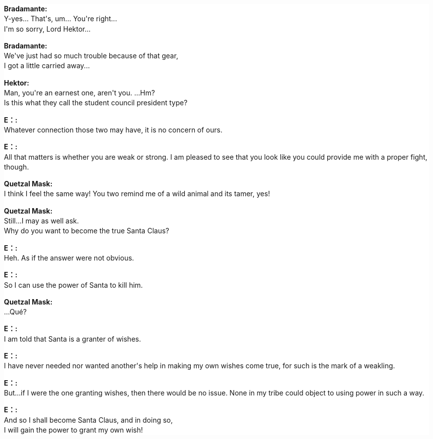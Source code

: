    
**Bradamante:**   
Y-yes... That's, um... You're right...  
I'm so sorry, Lord Hektor...  
  
   
**Bradamante:**   
We've just had so much trouble because of that gear,  
I got a little carried away...  
  
   
**Hektor:**   
Man, you're an earnest one, aren't you. ...Hm?  
Is this what they call the student council president type?  
  
   
**E：:**  
Whatever connection those two may have, it is no concern of ours.  
  
   
**E：:**  
All that matters is whether you are weak or strong. I am pleased to see that you look like you could provide me with a proper fight, though.  
  
   
**Quetzal Mask:**   
I think I feel the same way! You two remind me of a wild animal and its tamer, yes!  
  
   
**Quetzal Mask:**   
Still...I may as well ask.  
Why do you want to become the true Santa Claus?  
  
   
**E：:**  
Heh. As if the answer were not obvious.  
  
   
**E：:**  
So I can use the power of Santa to kill him.  
  
   
**Quetzal Mask:**   
...Qué?  
  
   
**E：:**  
I am told that Santa is a granter of wishes.  
  
   
**E：:**  
I have never needed nor wanted another's help in making my own wishes come true, for such is the mark of a weakling.  
  
   
**E：:**  
But...if I were the one granting wishes, then there would be no issue. None in my tribe could object to using power in such a way.  
  
   
**E：:**  
And so I shall become Santa Claus, and in doing so,  
I will gain the power to grant my own wish!  
  